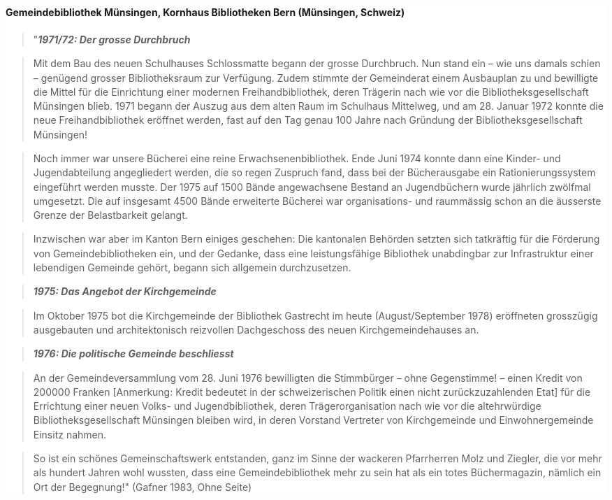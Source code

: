 #### Gemeindebibliothek Münsingen, Kornhaus Bibliotheken Bern (Münsingen, Schweiz)

> "***1971/72: Der grosse Durchbruch***

> Mit dem Bau des neuen Schulhauses Schlossmatte begann der grosse
Durchbruch. Nun stand ein – wie uns damals schien – genügend grosser
Bibliotheksraum zur Verfügung. Zudem stimmte der Gemeinderat einem
Ausbauplan zu und bewilligte die Mittel für die Einrichtung einer
modernen Freihandbibliothek, deren Trägerin nach wie vor die
Bibliotheksgesellschaft Münsingen blieb. 1971 begann der Auszug aus dem
alten Raum im Schulhaus Mittelweg, und am 28. Januar 1972 konnte die
neue Freihandbibliothek eröffnet werden, fast auf den Tag genau 100
Jahre nach Gründung der Bibliotheksgesellschaft Münsingen!

> Noch immer war unsere Bücherei eine reine Erwachsenenbibliothek. Ende
Juni 1974 konnte dann eine Kinder- und Jugendabteilung angegliedert
werden, die so regen Zuspruch fand, dass bei der Bücherausgabe ein
Rationierungssystem eingeführt werden musste. Der 1975 auf 1500 Bände
angewachsene Bestand an Jugendbüchern wurde jährlich zwölfmal umgesetzt.
Die auf insgesamt 4500 Bände erweiterte Bücherei war organisations- und
raummässig schon an die äusserste Grenze der Belastbarkeit gelangt.

> Inzwischen war aber im Kanton Bern einiges geschehen: Die kantonalen
Behörden setzten sich tatkräftig für die Förderung von
Gemeindebibliotheken ein, und der Gedanke, dass eine leistungsfähige
Bibliothek unabdingbar zur Infrastruktur einer lebendigen Gemeinde
gehört, begann sich allgemein durchzusetzen.

>***1975: Das Angebot der Kirchgemeinde***

> Im Oktober 1975 bot die Kirchgemeinde der Bibliothek Gastrecht im heute
(August/September 1978) eröffneten grosszügig ausgebauten und
architektonisch reizvollen Dachgeschoss des neuen Kirchgemeindehauses
an.

> ***1976: Die politische Gemeinde beschliesst***

> An der Gemeindeversammlung vom 28. Juni 1976 bewilligten die
Stimmbürger – ohne Gegenstimme! – einen Kredit von 200000 Franken
[Anmerkung: Kredit bedeutet in der schweizerischen Politik einen nicht
zurückzuzahlenden Etat] für die Errichtung einer neuen Volks- und
Jugendbibliothek, deren Trägerorganisation nach wie vor die
altehrwürdige Bibliotheksgesellschaft Münsingen bleiben wird, in deren
Vorstand Vertreter von Kirchgemeinde und Einwohnergemeinde Einsitz
nahmen.

> So ist ein schönes Gemeinschaftswerk entstanden, ganz im Sinne der
wackeren Pfarrherren Molz und Ziegler, die vor mehr als hundert Jahren
wohl wussten, dass eine Gemeindebibliothek mehr zu sein hat als ein
totes Büchermagazin, nämlich ein Ort der Begegnung!" (Gafner 1983, Ohne
Seite)
